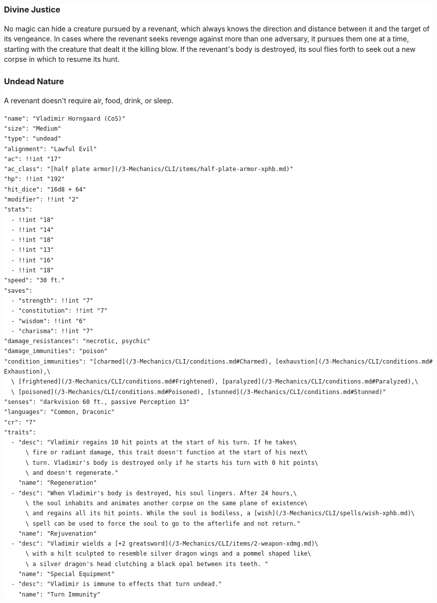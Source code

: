 ### Divine Justice

No magic can hide a creature pursued by a revenant, which always knows the direction and distance between it and the target of its vengeance. In cases where the revenant seeks revenge against more than one adversary, it pursues them one at a time, starting with the creature that dealt it the killing blow. If the revenant's body is destroyed, its soul flies forth to seek out a new corpse in which to resume its hunt.

### Undead Nature

A revenant doesn't require air, food, drink, or sleep.

```statblock
"name": "Vladimir Horngaard (CoS)"
"size": "Medium"
"type": "undead"
"alignment": "Lawful Evil"
"ac": !!int "17"
"ac_class": "[half plate armor](/3-Mechanics/CLI/items/half-plate-armor-xphb.md)"
"hp": !!int "192"
"hit_dice": "16d8 + 64"
"modifier": !!int "2"
"stats":
  - !!int "18"
  - !!int "14"
  - !!int "18"
  - !!int "13"
  - !!int "16"
  - !!int "18"
"speed": "30 ft."
"saves":
  - "strength": !!int "7"
  - "constitution": !!int "7"
  - "wisdom": !!int "6"
  - "charisma": !!int "7"
"damage_resistances": "necrotic, psychic"
"damage_immunities": "poison"
"condition_immunities": "[charmed](/3-Mechanics/CLI/conditions.md#Charmed), [exhaustion](/3-Mechanics/CLI/conditions.md#Exhaustion),\
  \ [frightened](/3-Mechanics/CLI/conditions.md#Frightened), [paralyzed](/3-Mechanics/CLI/conditions.md#Paralyzed),\
  \ [poisoned](/3-Mechanics/CLI/conditions.md#Poisoned), [stunned](/3-Mechanics/CLI/conditions.md#Stunned)"
"senses": "darkvision 60 ft., passive Perception 13"
"languages": "Common, Draconic"
"cr": "7"
"traits":
  - "desc": "Vladimir regains 10 hit points at the start of his turn. If he takes\
      \ fire or radiant damage, this trait doesn't function at the start of his next\
      \ turn. Vladimir's body is destroyed only if he starts his turn with 0 hit points\
      \ and doesn't regenerate."
    "name": "Regeneration"
  - "desc": "When Vladimir's body is destroyed, his soul lingers. After 24 hours,\
      \ the soul inhabits and animates another corpse on the same plane of existence\
      \ and regains all its hit points. While the soul is bodiless, a [wish](/3-Mechanics/CLI/spells/wish-xphb.md)\
      \ spell can be used to force the soul to go to the afterlife and not return."
    "name": "Rejuvenation"
  - "desc": "Vladimir wields a [+2 greatsword](/3-Mechanics/CLI/items/2-weapon-xdmg.md)\
      \ with a hilt sculpted to resemble silver dragon wings and a pommel shaped like\
      \ a silver dragon's head clutching a black opal between its teeth. "
    "name": "Special Equipment"
  - "desc": "Vladimir is immune to effects that turn undead."
    "name": "Turn Immunity"
```